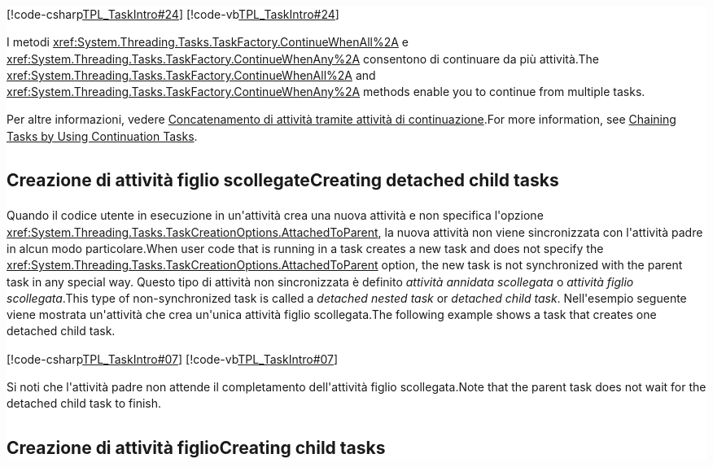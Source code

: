 [!code-csharp[TPL_TaskIntro#24](../../../samples/snippets/csharp/VS_Snippets_Misc/tpl_taskintro/cs/continuations2.cs#24)]
[!code-vb[TPL_TaskIntro#24](../../../samples/snippets/visualbasic/VS_Snippets_Misc/tpl_taskintro/vb/continuations2.vb#24)]

<span data-ttu-id="1dff5-210">I metodi <xref:System.Threading.Tasks.TaskFactory.ContinueWhenAll%2A> e <xref:System.Threading.Tasks.TaskFactory.ContinueWhenAny%2A> consentono di continuare da più attività.</span><span class="sxs-lookup"><span data-stu-id="1dff5-210">The <xref:System.Threading.Tasks.TaskFactory.ContinueWhenAll%2A> and <xref:System.Threading.Tasks.TaskFactory.ContinueWhenAny%2A> methods enable you to continue from multiple tasks.</span></span>

<span data-ttu-id="1dff5-211">Per altre informazioni, vedere [Concatenamento di attività tramite attività di continuazione](../../../docs/standard/parallel-programming/chaining-tasks-by-using-continuation-tasks.md).</span><span class="sxs-lookup"><span data-stu-id="1dff5-211">For more information, see [Chaining Tasks by Using Continuation Tasks](../../../docs/standard/parallel-programming/chaining-tasks-by-using-continuation-tasks.md).</span></span>

## <a name="creating-detached-child-tasks"></a><span data-ttu-id="1dff5-212">Creazione di attività figlio scollegate</span><span class="sxs-lookup"><span data-stu-id="1dff5-212">Creating detached child tasks</span></span>

<span data-ttu-id="1dff5-213">Quando il codice utente in esecuzione in un'attività crea una nuova attività e non specifica l'opzione <xref:System.Threading.Tasks.TaskCreationOptions.AttachedToParent>, la nuova attività non viene sincronizzata con l'attività padre in alcun modo particolare.</span><span class="sxs-lookup"><span data-stu-id="1dff5-213">When user code that is running in a task creates a new task and does not specify the <xref:System.Threading.Tasks.TaskCreationOptions.AttachedToParent> option, the new task is not synchronized with the parent task in any special way.</span></span> <span data-ttu-id="1dff5-214">Questo tipo di attività non sincronizzata è definito *attività annidata scollegata* o *attività figlio scollegata*.</span><span class="sxs-lookup"><span data-stu-id="1dff5-214">This type of non-synchronized task is called a *detached nested task* or *detached child task*.</span></span> <span data-ttu-id="1dff5-215">Nell'esempio seguente viene mostrata un'attività che crea un'unica attività figlio scollegata.</span><span class="sxs-lookup"><span data-stu-id="1dff5-215">The following example shows a task that creates one detached child task.</span></span>

[!code-csharp[TPL_TaskIntro#07](../../../samples/snippets/csharp/VS_Snippets_Misc/tpl_taskintro/cs/taskintro.cs#07)]
[!code-vb[TPL_TaskIntro#07](../../../samples/snippets/visualbasic/VS_Snippets_Misc/tpl_taskintro/vb/tpl_intro.vb#07)]

<span data-ttu-id="1dff5-216">Si noti che l'attività padre non attende il completamento dell'attività figlio scollegata.</span><span class="sxs-lookup"><span data-stu-id="1dff5-216">Note that the parent task does not wait for the detached child task to finish.</span></span>

## <a name="creating-child-tasks"></a><span data-ttu-id="1dff5-217">Creazione di attività figlio</span><span class="sxs-lookup"><span data-stu-id="1dff5-217">Creating child tasks</span></span>
